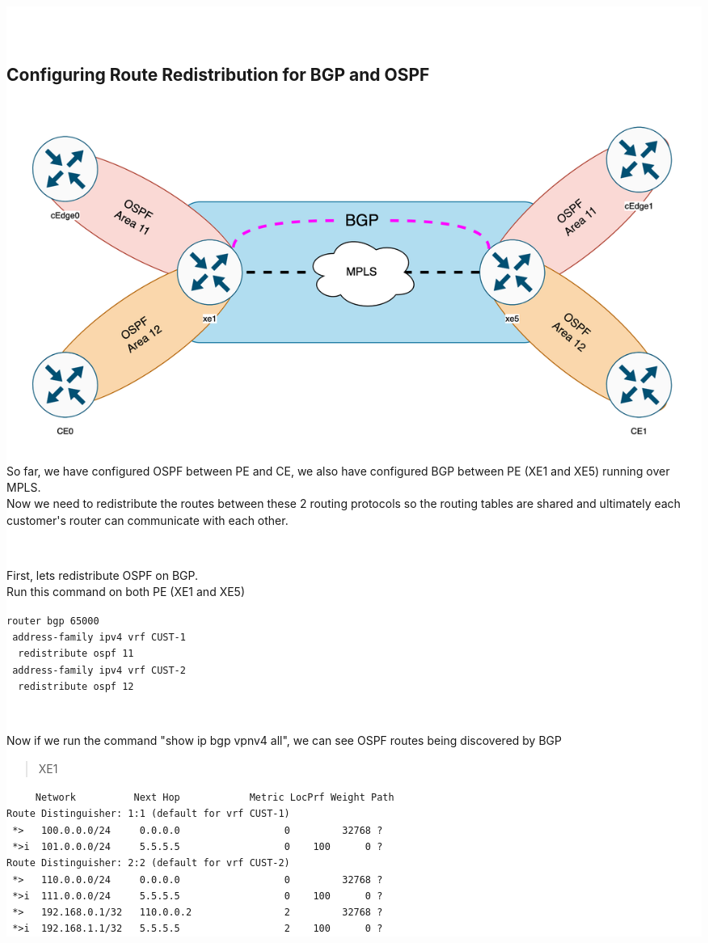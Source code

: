 <br>
<br>


## Configuring Route Redistribution for BGP and OSPF

![x](/static/2023-08-27-mpls/03.png)

So far, we have configured OSPF between PE and CE, we also have configured BGP between PE (XE1 and XE5) running over MPLS. <br>
Now we need to redistribute the routes between these 2 routing protocols so the routing tables are shared and ultimately each customer's router can communicate with each other.

<br>

First, lets redistribute OSPF on BGP. <br>
Run this command on both PE (XE1 and XE5)

```shell
router bgp 65000
 address-family ipv4 vrf CUST-1
  redistribute ospf 11
 address-family ipv4 vrf CUST-2
  redistribute ospf 12
```

<br>

Now if we run the command "show ip bgp vpnv4 all", we can see OSPF routes being discovered by BGP

> XE1

```shell
     Network          Next Hop            Metric LocPrf Weight Path
Route Distinguisher: 1:1 (default for vrf CUST-1)
 *>   100.0.0.0/24     0.0.0.0                  0         32768 ?
 *>i  101.0.0.0/24     5.5.5.5                  0    100      0 ?
Route Distinguisher: 2:2 (default for vrf CUST-2)
 *>   110.0.0.0/24     0.0.0.0                  0         32768 ?
 *>i  111.0.0.0/24     5.5.5.5                  0    100      0 ?
 *>   192.168.0.1/32   110.0.0.2                2         32768 ?
 *>i  192.168.1.1/32   5.5.5.5                  2    100      0 ?
```
